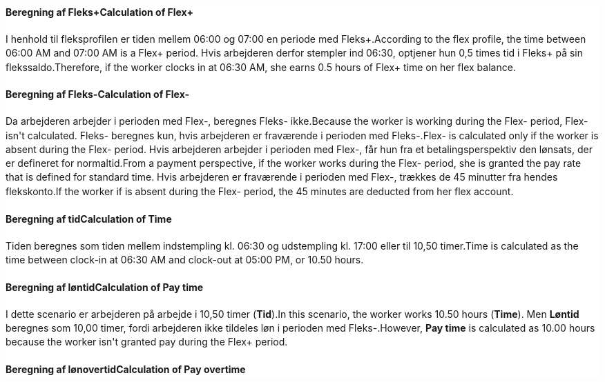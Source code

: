 #### <a name="calculation-of-flex"></a><span data-ttu-id="3b29c-238">Beregning af Fleks+</span><span class="sxs-lookup"><span data-stu-id="3b29c-238">Calculation of Flex+</span></span>

<span data-ttu-id="3b29c-239">I henhold til fleksprofilen er tiden mellem 06:00 og 07:00 en periode med Fleks+.</span><span class="sxs-lookup"><span data-stu-id="3b29c-239">According to the flex profile, the time between 06:00 AM and 07:00 AM is a Flex+ period.</span></span> <span data-ttu-id="3b29c-240">Hvis arbejderen derfor stempler ind 06:30, optjener hun 0,5 times tid i Fleks+ på sin flekssaldo.</span><span class="sxs-lookup"><span data-stu-id="3b29c-240">Therefore, if the worker clocks in at 06:30 AM, she earns 0.5 hours of Flex+ time on her flex balance.</span></span>

#### <a name="calculation-of-flex-"></a><span data-ttu-id="3b29c-241">Beregning af Fleks-</span><span class="sxs-lookup"><span data-stu-id="3b29c-241">Calculation of Flex-</span></span>

<span data-ttu-id="3b29c-242">Da arbejderen arbejder i perioden med Flex-, beregnes Fleks- ikke.</span><span class="sxs-lookup"><span data-stu-id="3b29c-242">Because the worker is working during the Flex- period, Flex- isn't calculated.</span></span> <span data-ttu-id="3b29c-243">Fleks- beregnes kun, hvis arbejderen er fraværende i perioden med Fleks-.</span><span class="sxs-lookup"><span data-stu-id="3b29c-243">Flex- is calculated only if the worker is absent during the Flex- period.</span></span> <span data-ttu-id="3b29c-244">Hvis arbejderen arbejder i perioden med Flex-, får hun fra et betalingsperspektiv den lønsats, der er defineret for normaltid.</span><span class="sxs-lookup"><span data-stu-id="3b29c-244">From a payment perspective, if the worker works during the Flex- period, she is granted the pay rate that is defined for standard time.</span></span> <span data-ttu-id="3b29c-245">Hvis arbejderen er fraværende i perioden med Flex-, trækkes de 45 minutter fra hendes flekskonto.</span><span class="sxs-lookup"><span data-stu-id="3b29c-245">If the worker if is absent during the Flex- period, the 45 minutes are deducted from her flex account.</span></span>

#### <a name="calculation-of-time"></a><span data-ttu-id="3b29c-246">Beregning af tid</span><span class="sxs-lookup"><span data-stu-id="3b29c-246">Calculation of Time</span></span>

<span data-ttu-id="3b29c-247">Tiden beregnes som tiden mellem indstempling kl. 06:30 og udstempling kl. 17:00 eller til 10,50 timer.</span><span class="sxs-lookup"><span data-stu-id="3b29c-247">Time is calculated as the time between clock-in at 06:30 AM and clock-out at 05:00 PM, or 10.50 hours.</span></span>

#### <a name="calculation-of-pay-time"></a><span data-ttu-id="3b29c-248">Beregning af løntid</span><span class="sxs-lookup"><span data-stu-id="3b29c-248">Calculation of Pay time</span></span>

<span data-ttu-id="3b29c-249">I dette scenario er arbejderen på arbejde i 10,50 timer (**Tid**).</span><span class="sxs-lookup"><span data-stu-id="3b29c-249">In this scenario, the worker works 10.50 hours (**Time**).</span></span> <span data-ttu-id="3b29c-250">Men **Løntid** beregnes som 10,00 timer, fordi arbejderen ikke tildeles løn i perioden med Fleks-.</span><span class="sxs-lookup"><span data-stu-id="3b29c-250">However, **Pay time** is calculated as 10.00 hours because the worker isn't granted pay during the Flex+ period.</span></span>

#### <a name="calculation-of-pay-overtime"></a><span data-ttu-id="3b29c-251">Beregning af lønovertid</span><span class="sxs-lookup"><span data-stu-id="3b29c-251">Calculation of Pay overtime</span></span>
